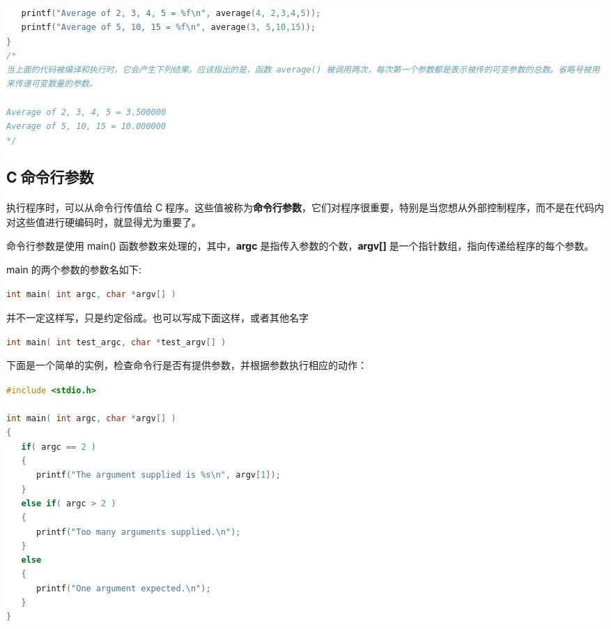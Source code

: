 ```c
   printf("Average of 2, 3, 4, 5 = %f\n", average(4, 2,3,4,5));
   printf("Average of 5, 10, 15 = %f\n", average(3, 5,10,15));
}
/*
当上面的代码被编译和执行时，它会产生下列结果。应该指出的是，函数 average() 被调用两次，每次第一个参数都是表示被传的可变参数的总数。省略号被用来传递可变数量的参数。

Average of 2, 3, 4, 5 = 3.500000
Average of 5, 10, 15 = 10.000000
*/
```







## C 命令行参数

执行程序时，可以从命令行传值给 C 程序。这些值被称为**命令行参数**，它们对程序很重要，特别是当您想从外部控制程序，而不是在代码内对这些值进行硬编码时，就显得尤为重要了。

命令行参数是使用 main() 函数参数来处理的，其中，**argc** 是指传入参数的个数，**argv[]** 是一个指针数组，指向传递给程序的每个参数。

main 的两个参数的参数名如下:

```c
int main( int argc, char *argv[] )
```

并不一定这样写，只是约定俗成。也可以写成下面这样，或者其他名字

```c
int main( int test_argc, char *test_argv[] )  
```



下面是一个简单的实例，检查命令行是否有提供参数，并根据参数执行相应的动作：

```c
#include <stdio.h>

int main( int argc, char *argv[] )  
{
   if( argc == 2 )
   {
      printf("The argument supplied is %s\n", argv[1]);
   }
   else if( argc > 2 )
   {
      printf("Too many arguments supplied.\n");
   }
   else
   {
      printf("One argument expected.\n");
   }
}
```
